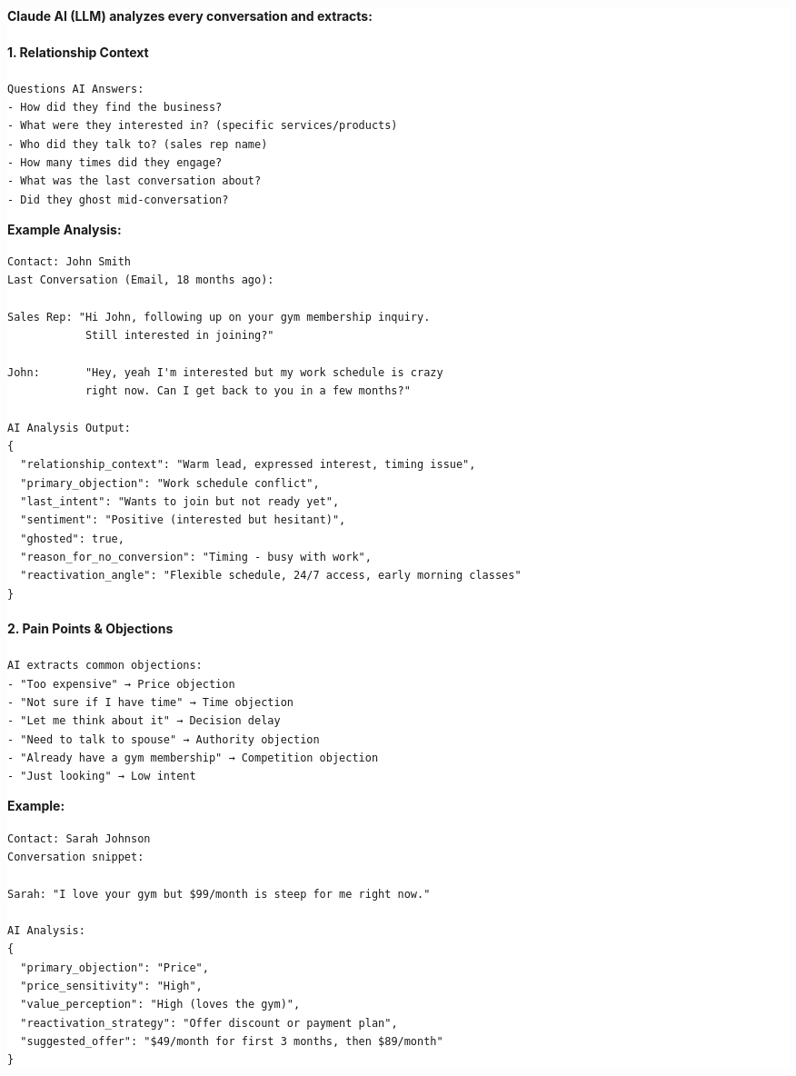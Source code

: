 **Claude AI (LLM) analyzes every conversation and extracts:**

#### 1. Relationship Context
```
Questions AI Answers:
- How did they find the business?
- What were they interested in? (specific services/products)
- Who did they talk to? (sales rep name)
- How many times did they engage?
- What was the last conversation about?
- Did they ghost mid-conversation?
```

**Example Analysis:**
```
Contact: John Smith
Last Conversation (Email, 18 months ago):

Sales Rep: "Hi John, following up on your gym membership inquiry.
            Still interested in joining?"

John:       "Hey, yeah I'm interested but my work schedule is crazy
            right now. Can I get back to you in a few months?"

AI Analysis Output:
{
  "relationship_context": "Warm lead, expressed interest, timing issue",
  "primary_objection": "Work schedule conflict",
  "last_intent": "Wants to join but not ready yet",
  "sentiment": "Positive (interested but hesitant)",
  "ghosted": true,
  "reason_for_no_conversion": "Timing - busy with work",
  "reactivation_angle": "Flexible schedule, 24/7 access, early morning classes"
}
```

#### 2. Pain Points & Objections
```
AI extracts common objections:
- "Too expensive" → Price objection
- "Not sure if I have time" → Time objection
- "Let me think about it" → Decision delay
- "Need to talk to spouse" → Authority objection
- "Already have a gym membership" → Competition objection
- "Just looking" → Low intent
```

**Example:**
```
Contact: Sarah Johnson
Conversation snippet:

Sarah: "I love your gym but $99/month is steep for me right now."

AI Analysis:
{
  "primary_objection": "Price",
  "price_sensitivity": "High",
  "value_perception": "High (loves the gym)",
  "reactivation_strategy": "Offer discount or payment plan",
  "suggested_offer": "$49/month for first 3 months, then $89/month"
}
```
